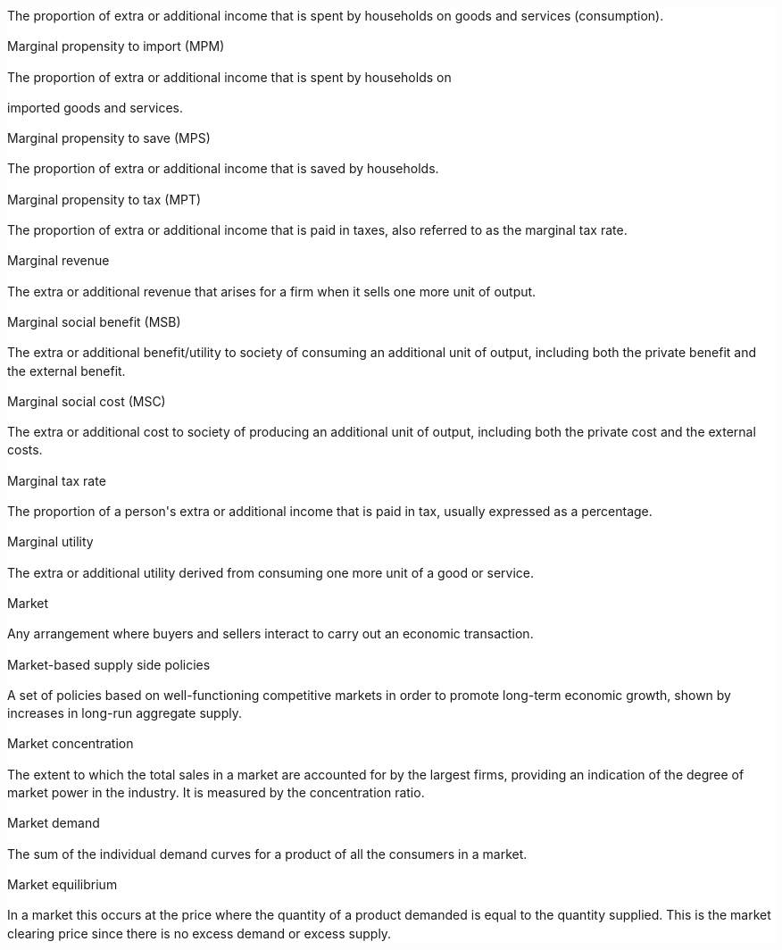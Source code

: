 The proportion of extra or additional income that is spent by households on goods and services (consumption).

Marginal propensity to import (MPM)

The proportion of extra or additional income that is spent by households on

imported goods and services.

Marginal propensity to save (MPS)

The proportion of extra or additional income that is saved by households.

Marginal propensity to tax (MPT)

The proportion of extra or additional income that is paid in taxes, also referred to as the marginal tax rate.

Marginal revenue

The extra or additional revenue that arises for a firm when it sells one more unit of output.

Marginal social benefit (MSB)

The extra or additional benefit/utility to society of consuming an additional unit of output, including both the private benefit and the external benefit.

Marginal social cost (MSC)

The extra or additional cost to society of producing an additional unit of output, including both the private cost and the external costs.

Marginal tax rate

The proportion of a person's extra or additional income that is paid in tax, usually expressed as a percentage.

Marginal utility

The extra or additional utility derived from consuming one more unit of a good or service.

Market

Any arrangement where buyers and sellers interact to carry out an economic transaction.

Market-based supply side policies

A set of policies based on well-functioning competitive markets in order to promote long-term economic growth, shown by increases in long-run aggregate supply.

Market concentration

The extent to which the total sales in a market are accounted for by the largest firms, providing an indication of the degree of market power in the industry. It is measured by the concentration ratio.

Market demand

The sum of the individual demand curves for a product of all the consumers in a market.

Market equilibrium

In a market this occurs at the price where the quantity of a product demanded is equal to the quantity supplied. This is the market clearing price since there is no excess demand or excess supply.
